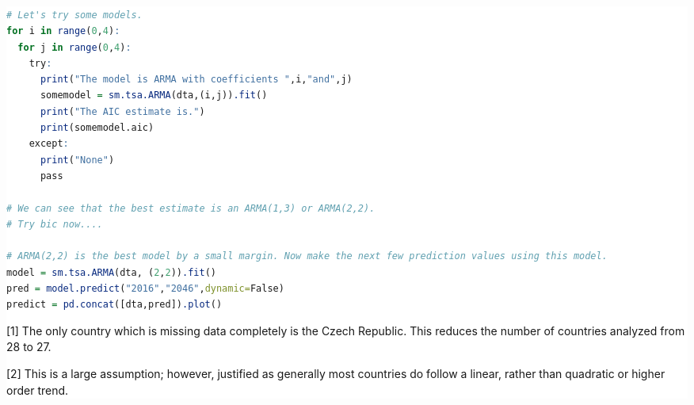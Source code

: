```r
# Let's try some models.
for i in range(0,4):
  for j in range(0,4):
    try:
      print("The model is ARMA with coefficients ",i,"and",j)
      somemodel = sm.tsa.ARMA(dta,(i,j)).fit()            
      print("The AIC estimate is.")            
      print(somemodel.aic)     
    except:
      print("None")
      pass

# We can see that the best estimate is an ARMA(1,3) or ARMA(2,2).
# Try bic now....

# ARMA(2,2) is the best model by a small margin. Now make the next few prediction values using this model.
model = sm.tsa.ARMA(dta, (2,2)).fit()
pred = model.predict("2016","2046",dynamic=False)
predict = pd.concat([dta,pred]).plot()
```

[1] The only country which is missing data completely is the Czech Republic. This reduces the number of countries analyzed from 28 to 27.

[2] This is a large assumption; however, justified as generally most countries do follow a linear, rather than quadratic or higher order trend.

